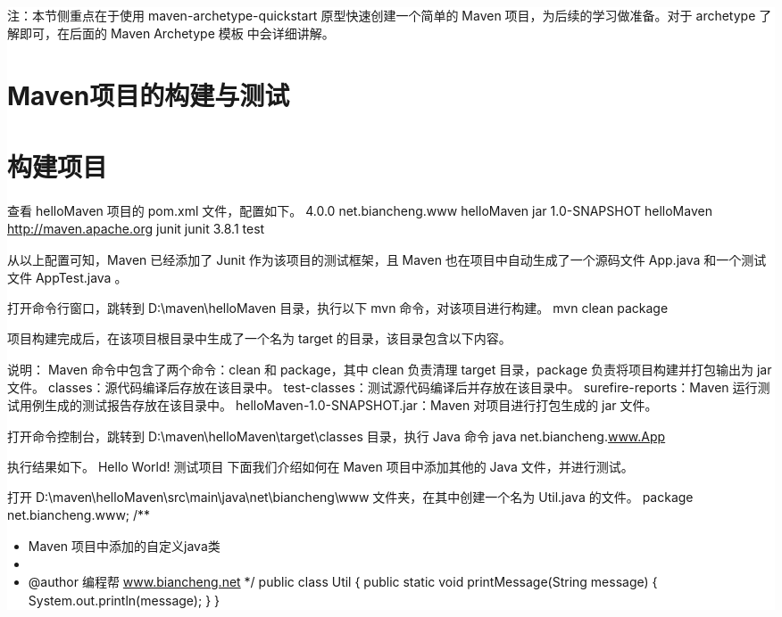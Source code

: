 注：本节侧重点在于使用 maven-archetype-quickstart 原型快速创建一个简单的 Maven 项目，为后续的学习做准备。对于 archetype 了解即可，在后面的 Maven Archetype 模板 中会详细讲解。
# Maven项目的构建与测试
# 构建项目
查看 helloMaven 项目的 pom.xml 文件，配置如下。
<project xmlns="http://maven.apache.org/POM/4.0.0" xmlns:xsi="http://www.w3.org/2001/XMLSchema-instance"
         xsi:schemaLocation="http://maven.apache.org/POM/4.0.0 http://maven.apache.org/maven-v4_0_0.xsd">
    <modelVersion>4.0.0</modelVersion>
    <groupId>net.biancheng.www</groupId>
    <artifactId>helloMaven</artifactId>
    <packaging>jar</packaging>
    <version>1.0-SNAPSHOT</version>
    <name>helloMaven</name>
    <url>http://maven.apache.org</url>
    <dependencies>
        <dependency>
            <groupId>junit</groupId>
            <artifactId>junit</artifactId>
            <version>3.8.1</version>
            <scope>test</scope>
        </dependency>
    </dependencies>
</project>

从以上配置可知，Maven 已经添加了 Junit 作为该项目的测试框架，且 Maven 也在项目中自动生成了一个源码文件 App.java 和一个测试文件 AppTest.java 。

打开命令行窗口，跳转到 D:\maven\helloMaven 目录，执行以下 mvn 命令，对该项目进行构建。
mvn clean package

项目构建完成后，在该项目根目录中生成了一个名为 target 的目录，该目录包含以下内容。


说明：
Maven 命令中包含了两个命令：clean 和 package，其中 clean 负责清理 target 目录，package 负责将项目构建并打包输出为 jar 文件。
classes：源代码编译后存放在该目录中。
test-classes：测试源代码编译后并存放在该目录中。
surefire-reports：Maven 运行测试用例生成的测试报告存放在该目录中。
helloMaven-1.0-SNAPSHOT.jar：Maven 对项目进行打包生成的 jar 文件。

打开命令控制台，跳转到 D:\maven\helloMaven\target\classes 目录，执行 Java 命令
java net.biancheng.www.App

执行结果如下。
Hello World!
测试项目
下面我们介绍如何在 Maven 项目中添加其他的 Java 文件，并进行测试。

打开 D:\maven\helloMaven\src\main\java\net\biancheng\www 文件夹，在其中创建一个名为  Util.java 的文件。
package net.biancheng.www;
/**
* Maven 项目中添加的自定义java类
*
* @author 编程帮 www.biancheng.net
*/
public class Util {
    public static void printMessage(String message) {
        System.out.println(message);
    }
}
